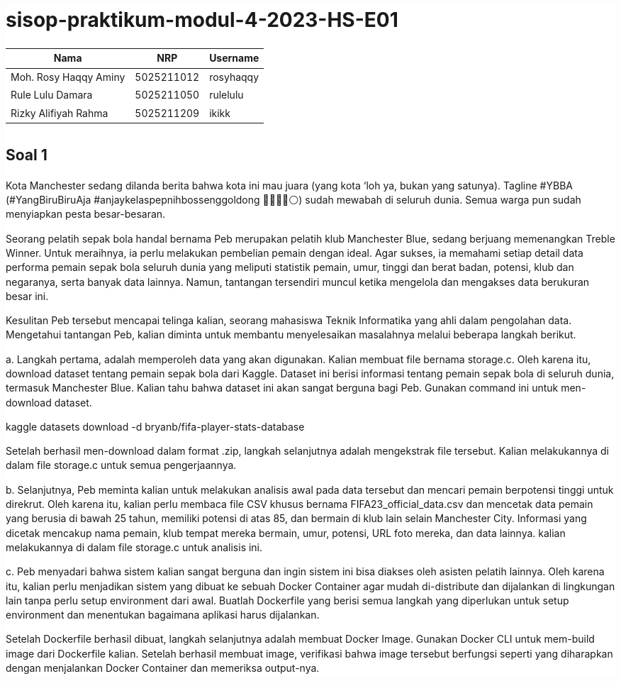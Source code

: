 # sisop-praktikum-modul-4-2023-HS-E01

| Nama                      | NRP           |Username           |
|---------------------------|---------------|--------------|
|Moh. Rosy Haqqy Aminy       |5025211012     |rosyhaqqy          |
|Rule Lulu Damara           |5025211050     |rulelulu           |
|Rizky Alifiyah Rahma       |5025211209     |ikikk              |

## Soal 1
Kota Manchester sedang dilanda berita bahwa kota ini mau juara (yang kota ‘loh ya, bukan yang satunya). Tagline #YBBA (#YangBiruBiruAja #anjaykelaspepnihbossenggoldong 💪🤖🤙🔵⚪) sudah mewabah di seluruh dunia. Semua warga pun sudah menyiapkan pesta besar-besaran. 

Seorang pelatih sepak bola handal bernama Peb merupakan pelatih klub Manchester Blue, sedang berjuang memenangkan Treble Winner. Untuk meraihnya, ia perlu melakukan pembelian pemain dengan ideal. Agar sukses, ia memahami setiap detail data performa pemain sepak bola seluruh dunia yang meliputi statistik pemain, umur, tinggi dan berat badan, potensi, klub dan negaranya, serta banyak data lainnya. Namun, tantangan tersendiri muncul ketika mengelola dan mengakses data berukuran besar ini.

Kesulitan Peb tersebut mencapai telinga kalian, seorang mahasiswa Teknik Informatika yang ahli dalam pengolahan data. Mengetahui tantangan Peb, kalian diminta untuk membantu menyelesaikan masalahnya melalui beberapa langkah berikut.

a. Langkah pertama, adalah memperoleh data yang akan digunakan. Kalian membuat file bernama storage.c. Oleh karena itu, download dataset tentang pemain sepak bola dari Kaggle. Dataset ini berisi informasi tentang pemain sepak bola di seluruh dunia, termasuk Manchester Blue. Kalian tahu bahwa dataset ini akan sangat berguna bagi Peb. Gunakan command ini untuk men-download dataset.

kaggle datasets download -d bryanb/fifa-player-stats-database

Setelah berhasil men-download dalam format .zip, langkah selanjutnya adalah mengekstrak file tersebut.  Kalian melakukannya di dalam file storage.c untuk semua pengerjaannya. 

b. Selanjutnya, Peb meminta kalian untuk melakukan analisis awal pada data tersebut dan mencari pemain berpotensi tinggi untuk direkrut. Oleh karena itu, kalian perlu membaca file CSV khusus bernama FIFA23_official_data.csv dan mencetak data pemain yang berusia di bawah 25 tahun, memiliki potensi di atas 85, dan bermain di klub lain selain Manchester City. Informasi yang dicetak mencakup nama pemain, klub tempat mereka bermain, umur, potensi, URL foto mereka, dan data lainnya. kalian melakukannya di dalam file storage.c untuk analisis ini.

c. Peb menyadari bahwa sistem kalian sangat berguna dan ingin sistem ini bisa diakses oleh asisten pelatih lainnya. Oleh karena itu, kalian perlu menjadikan sistem yang dibuat ke sebuah Docker Container agar mudah di-distribute dan dijalankan di lingkungan lain tanpa perlu setup environment dari awal. Buatlah Dockerfile yang berisi semua langkah yang diperlukan untuk setup environment dan menentukan bagaimana aplikasi harus dijalankan.

Setelah Dockerfile berhasil dibuat, langkah selanjutnya adalah membuat Docker Image. Gunakan Docker CLI untuk mem-build image dari Dockerfile kalian. Setelah berhasil membuat image, verifikasi bahwa image tersebut berfungsi seperti yang diharapkan dengan menjalankan Docker Container dan memeriksa output-nya.
